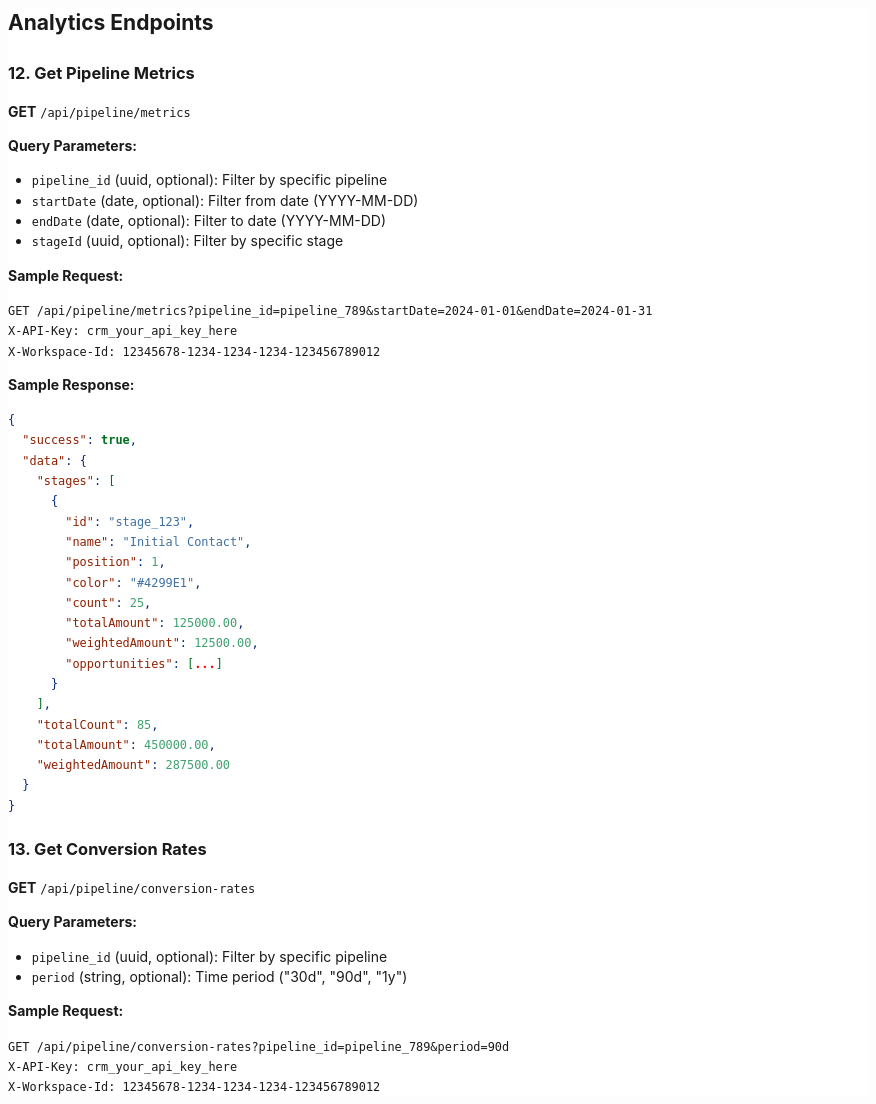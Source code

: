 ## Analytics Endpoints

### 12. Get Pipeline Metrics

**GET** `/api/pipeline/metrics`

**Query Parameters:**
- `pipeline_id` (uuid, optional): Filter by specific pipeline
- `startDate` (date, optional): Filter from date (YYYY-MM-DD)
- `endDate` (date, optional): Filter to date (YYYY-MM-DD)
- `stageId` (uuid, optional): Filter by specific stage

**Sample Request:**
```http
GET /api/pipeline/metrics?pipeline_id=pipeline_789&startDate=2024-01-01&endDate=2024-01-31
X-API-Key: crm_your_api_key_here
X-Workspace-Id: 12345678-1234-1234-1234-123456789012
```

**Sample Response:**
```json
{
  "success": true,
  "data": {
    "stages": [
      {
        "id": "stage_123",
        "name": "Initial Contact",
        "position": 1,
        "color": "#4299E1",
        "count": 25,
        "totalAmount": 125000.00,
        "weightedAmount": 12500.00,
        "opportunities": [...]
      }
    ],
    "totalCount": 85,
    "totalAmount": 450000.00,
    "weightedAmount": 287500.00
  }
}
```

### 13. Get Conversion Rates

**GET** `/api/pipeline/conversion-rates`

**Query Parameters:**
- `pipeline_id` (uuid, optional): Filter by specific pipeline
- `period` (string, optional): Time period ("30d", "90d", "1y")

**Sample Request:**
```http
GET /api/pipeline/conversion-rates?pipeline_id=pipeline_789&period=90d
X-API-Key: crm_your_api_key_here
X-Workspace-Id: 12345678-1234-1234-1234-123456789012
```
